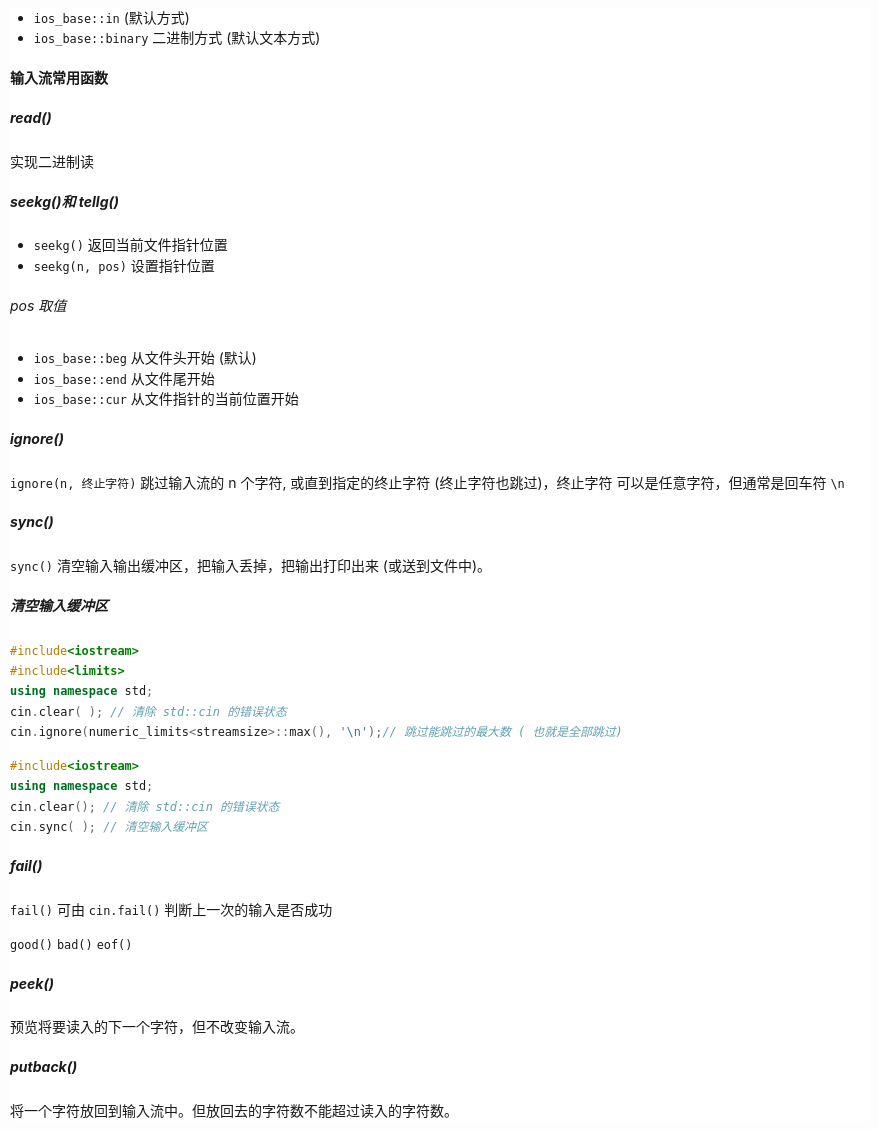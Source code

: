 - `ios_base::in` (默认方式)
- `ios_base::binary` 二进制方式 (默认文本方式)

#### 输入流常用函数

##### read()

实现二进制读

##### seekg()和 tellg()

- `seekg()` 返回当前文件指针位置
- `seekg(n, pos)` 设置指针位置

###### pos 取值

- `ios_base::beg` 从文件头开始 (默认)
- `ios_base::end` 从文件尾开始
- `ios_base::cur` 从文件指针的当前位置开始

##### ignore()

`ignore(n, 终止字符)` 跳过输入流的 n 个字符, 或直到指定的终止字符 (终止字符也跳过)，终止字符 可以是任意字符，但通常是回车符 `\n`

##### sync()

`sync()` 清空输入输出缓冲区，把输入丢掉，把输出打印出来 (或送到文件中)。

##### 清空输入缓冲区

```cpp
#include<iostream>
#include<limits>
using namespace std;
cin.clear( ); // 清除 std::cin 的错误状态
cin.ignore(numeric_limits<streamsize>::max(), '\n');// 跳过能跳过的最大数 ( 也就是全部跳过)
```

```cpp
#include<iostream>
using namespace std;
cin.clear(); // 清除 std::cin 的错误状态
cin.sync( ); // 清空输入缓冲区
```

##### fail()

`fail()` 可由 `cin.fail()` 判断上一次的输入是否成功

`good()` `bad()` `eof()`

##### peek()

预览将要读入的下一个字符，但不改变输入流。

##### putback()

将一个字符放回到输入流中。但放回去的字符数不能超过读入的字符数。
